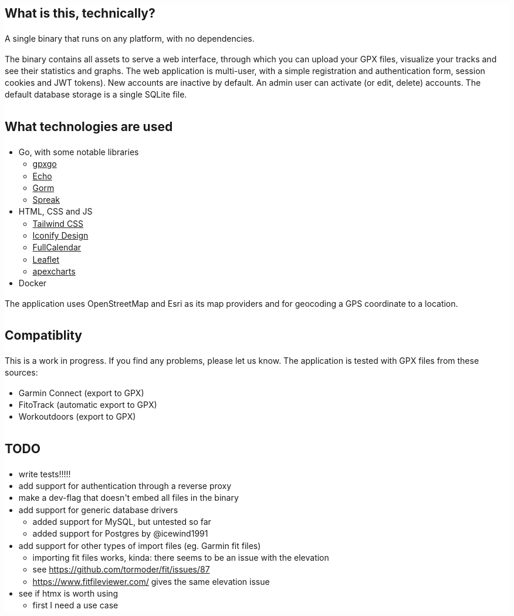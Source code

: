 ```bash
```

## What is this, technically?

A single binary that runs on any platform, with no dependencies.

The binary contains all assets to serve a web interface, through which you can
upload your GPX files, visualize your tracks and see their statistics and
graphs. The web application is multi-user, with a simple registration and
authentication form, session cookies and JWT tokens). New accounts are inactive
by default. An admin user can activate (or edit, delete) accounts. The default
database storage is a single SQLite file.

## What technologies are used

- Go, with some notable libraries
  - [gpxgo](github.com/tkrajina/gpxgo)
  - [Echo](https://echo.labstack.com/)
  - [Gorm](https://gorm.io)
  - [Spreak](https://github.com/vorlif/spreak)
- HTML, CSS and JS
  - [Tailwind CSS](https://tailwindcss.com/)
  - [Iconify Design](https://iconify.design/)
  - [FullCalendar](https://fullcalendar.io/)
  - [Leaflet](https://leafletjs.com/)
  - [apexcharts](https://apexcharts.com/)
- Docker

The application uses OpenStreetMap and Esri as its map providers and for
geocoding a GPS coordinate to a location.

## Compatiblity

This is a work in progress. If you find any problems, please let us know. The
application is tested with GPX files from these sources:

- Garmin Connect (export to GPX)
- FitoTrack (automatic export to GPX)
- Workoutdoors (export to GPX)

## TODO

- write tests!!!!!
- add support for authentication through a reverse proxy
- make a dev-flag that doesn't embed all files in the binary
- add support for generic database drivers
  - added support for MySQL, but untested so far
  - added support for Postgres by @icewind1991
- add support for other types of import files (eg. Garmin fit files)
  - importing fit files works, kinda: there seems to be an issue with the
    elevation
  - see https://github.com/tormoder/fit/issues/87
  - https://www.fitfileviewer.com/ gives the same elevation issue
- see if htmx is worth using
  - first I need a use case
